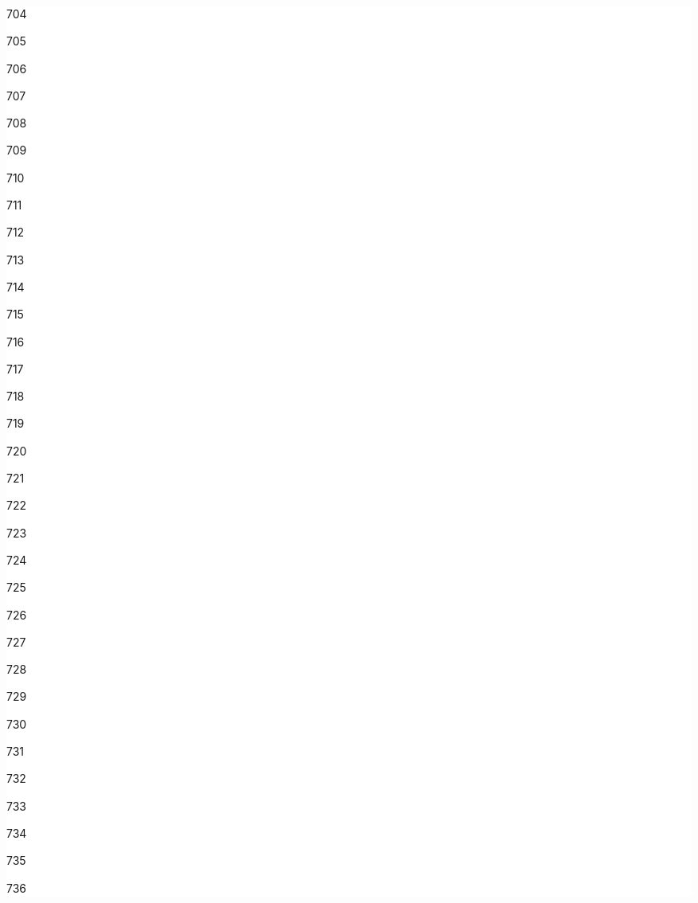 704

705

706

707

708

709

710

711

712

713

714

715

716

717

718

719

720

721

722

723

724

725

726

727

728

729

730

731

732

733

734

735

736
